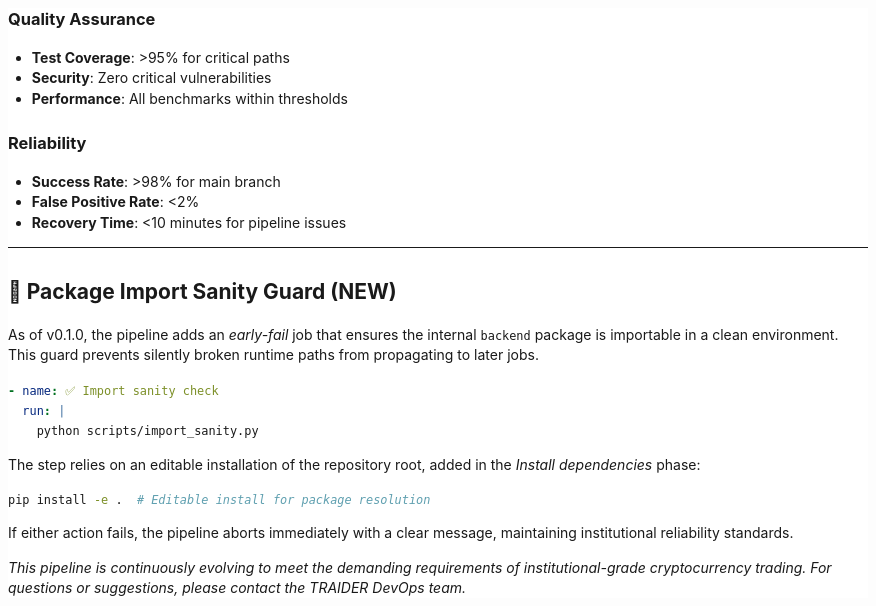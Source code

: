 ### Quality Assurance

- **Test Coverage**: >95% for critical paths
- **Security**: Zero critical vulnerabilities
- **Performance**: All benchmarks within thresholds

### Reliability

- **Success Rate**: >98% for main branch
- **False Positive Rate**: <2%
- **Recovery Time**: <10 minutes for pipeline issues

---

## 🧩 Package Import Sanity Guard (NEW)

As of v0.1.0, the pipeline adds an _early-fail_ job that ensures the internal
`backend` package is importable in a clean environment. This guard prevents
silently broken runtime paths from propagating to later jobs.

```yaml
- name: ✅ Import sanity check
  run: |
    python scripts/import_sanity.py
```

The step relies on an editable installation of the repository root, added in
the _Install dependencies_ phase:

```bash
pip install -e .  # Editable install for package resolution
```

If either action fails, the pipeline aborts immediately with a clear message,
maintaining institutional reliability standards.

_This pipeline is continuously evolving to meet the demanding requirements of institutional-grade cryptocurrency trading. For questions or suggestions, please contact the TRAIDER DevOps team._
